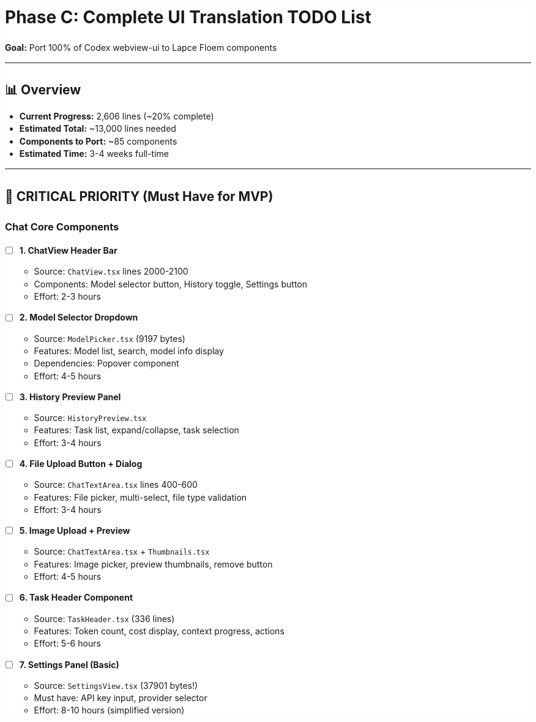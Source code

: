 # Phase C: Complete UI Translation TODO List

**Goal:** Port 100% of Codex webview-ui to Lapce Floem components

---

## 📊 Overview

- **Current Progress:** 2,606 lines (~20% complete)
- **Estimated Total:** ~13,000 lines needed
- **Components to Port:** ~85 components
- **Estimated Time:** 3-4 weeks full-time

---

## 🔴 CRITICAL PRIORITY (Must Have for MVP)

### Chat Core Components
- [ ] **1. ChatView Header Bar**
  - Source: `ChatView.tsx` lines 2000-2100
  - Components: Model selector button, History toggle, Settings button
  - Effort: 2-3 hours
  
- [ ] **2. Model Selector Dropdown**
  - Source: `ModelPicker.tsx` (9197 bytes)
  - Features: Model list, search, model info display
  - Dependencies: Popover component
  - Effort: 4-5 hours

- [ ] **3. History Preview Panel**
  - Source: `HistoryPreview.tsx`
  - Features: Task list, expand/collapse, task selection
  - Effort: 3-4 hours

- [ ] **4. File Upload Button + Dialog**
  - Source: `ChatTextArea.tsx` lines 400-600
  - Features: File picker, multi-select, file type validation
  - Effort: 3-4 hours

- [ ] **5. Image Upload + Preview**
  - Source: `ChatTextArea.tsx` + `Thumbnails.tsx`
  - Features: Image picker, preview thumbnails, remove button
  - Effort: 4-5 hours

- [ ] **6. Task Header Component**
  - Source: `TaskHeader.tsx` (336 lines)
  - Features: Token count, cost display, context progress, actions
  - Effort: 5-6 hours

- [ ] **7. Settings Panel (Basic)**
  - Source: `SettingsView.tsx` (37901 bytes!)
  - Must have: API key input, provider selector
  - Effort: 8-10 hours (simplified version)

